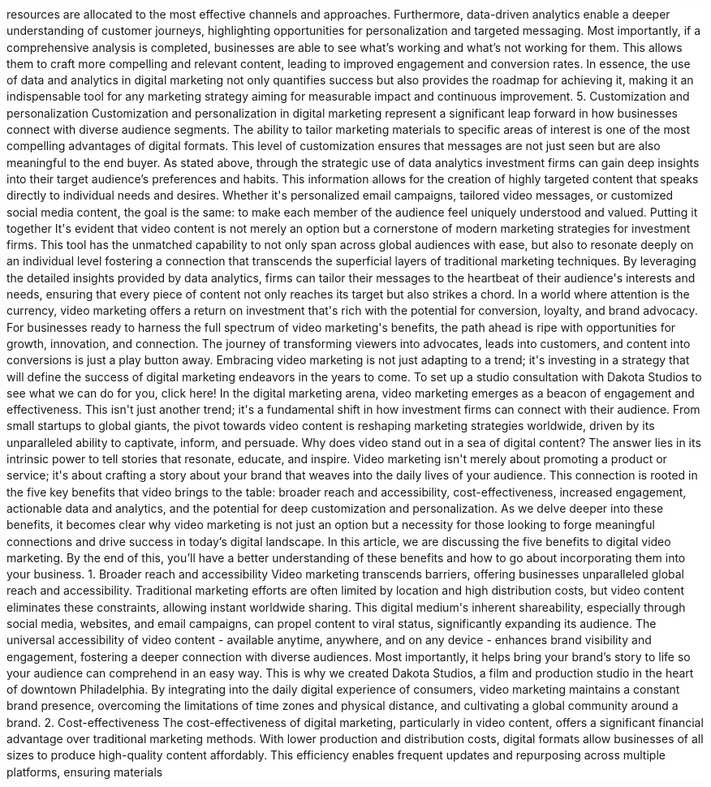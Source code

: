 resources are allocated to the most effective channels and approaches. Furthermore, data-driven analytics enable a deeper understanding of customer journeys, highlighting opportunities for personalization and targeted messaging. Most importantly, if a comprehensive analysis is completed, businesses are able to see what’s working and what’s not working for them. This allows them to craft more compelling and relevant content, leading to improved engagement and conversion rates. In essence, the use of data and analytics in digital marketing not only quantifies success but also provides the roadmap for achieving it, making it an indispensable tool for any marketing strategy aiming for measurable impact and continuous improvement. 5. Customization and personalization Customization and personalization in digital marketing represent a significant leap forward in how businesses connect with diverse audience segments. The ability to tailor marketing materials to specific areas of interest is one of the most compelling advantages of digital formats. This level of customization ensures that messages are not just seen but are also meaningful to the end buyer. As stated above, through the strategic use of data analytics investment firms can gain deep insights into their target audience’s preferences and habits. This information allows for the creation of highly targeted content that speaks directly to individual needs and desires. Whether it's personalized email campaigns, tailored video messages, or customized social media content, the goal is the same: to make each member of the audience feel uniquely understood and valued. Putting it together It's evident that video content is not merely an option but a cornerstone of modern marketing strategies for investment firms. This tool has the unmatched capability to not only span across global audiences with ease, but also to resonate deeply on an individual level fostering a connection that transcends the superficial layers of traditional marketing techniques. By leveraging the detailed insights provided by data analytics, firms can tailor their messages to the heartbeat of their audience's interests and needs, ensuring that every piece of content not only reaches its target but also strikes a chord. In a world where attention is the currency, video marketing offers a return on investment that's rich with the potential for conversion, loyalty, and brand advocacy. For businesses ready to harness the full spectrum of video marketing's benefits, the path ahead is ripe with opportunities for growth, innovation, and connection. The journey of transforming viewers into advocates, leads into customers, and content into conversions is just a play button away. Embracing video marketing is not just adapting to a trend; it's investing in a strategy that will define the success of digital marketing endeavors in the years to come. To set up a studio consultation with Dakota Studios to see what we can do for you, click here! In the digital marketing arena, video marketing emerges as a beacon of engagement and effectiveness. This isn't just another trend; it's a fundamental shift in how investment firms can connect with their audience. From small startups to global giants, the pivot towards video content is reshaping marketing strategies worldwide, driven by its unparalleled ability to captivate, inform, and persuade. Why does video stand out in a sea of digital content? The answer lies in its intrinsic power to tell stories that resonate, educate, and inspire. Video marketing isn't merely about promoting a product or service; it's about crafting a story about your brand that weaves into the daily lives of your audience. This connection is rooted in the five key benefits that video brings to the table: broader reach and accessibility, cost-effectiveness, increased engagement, actionable data and analytics, and the potential for deep customization and personalization. As we delve deeper into these benefits, it becomes clear why video marketing is not just an option but a necessity for those looking to forge meaningful connections and drive success in today’s digital landscape. In this article, we are discussing the five benefits to digital video marketing. By the end of this, you’ll have a better understanding of these benefits and how to go about incorporating them into your business. 1. Broader reach and accessibility Video marketing transcends barriers, offering businesses unparalleled global reach and accessibility. Traditional marketing efforts are often limited by location and high distribution costs, but video content eliminates these constraints, allowing instant worldwide sharing. This digital medium's inherent shareability, especially through social media, websites, and email campaigns, can propel content to viral status, significantly expanding its audience. The universal accessibility of video content - available anytime, anywhere, and on any device - enhances brand visibility and engagement, fostering a deeper connection with diverse audiences. Most importantly, it helps bring your brand’s story to life so your audience can comprehend in an easy way. This is why we created Dakota Studios, a film and production studio in the heart of downtown Philadelphia. By integrating into the daily digital experience of consumers, video marketing maintains a constant brand presence, overcoming the limitations of time zones and physical distance, and cultivating a global community around a brand. 2. Cost-effectiveness The cost-effectiveness of digital marketing, particularly in video content, offers a significant financial advantage over traditional marketing methods. With lower production and distribution costs, digital formats allow businesses of all sizes to produce high-quality content affordably. This efficiency enables frequent updates and repurposing across multiple platforms, ensuring materials